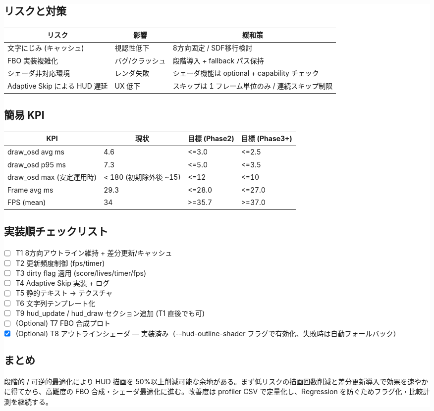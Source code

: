 ## リスクと対策
| リスク | 影響 | 緩和策 |
|--------|------|--------|
| 文字にじみ (キャッシュ) | 視認性低下 | 8方向固定 / SDF移行検討 |
| FBO 実装複雑化 | バグ/クラッシュ | 段階導入 + fallback パス保持 |
| シェーダ非対応環境 | レンダ失敗 | シェーダ機能は optional + capability チェック |
| Adaptive Skip による HUD 遅延 | UX 低下 | スキップは 1 フレーム単位のみ / 連続スキップ制限 |

## 簡易 KPI
| KPI | 現状 | 目標 (Phase2) | 目標 (Phase3+) |
|-----|------|---------------|----------------|
| draw_osd avg ms | 4.6 | <=3.0 | <=2.5 |
| draw_osd p95 ms | 7.3 | <=5.0 | <=3.5 |
| draw_osd max (安定運用時) |  < 180 (初期除外後 ~15) | <=12 | <=10 |
| Frame avg ms | 29.3 | <=28.0 | <=27.0 |
| FPS (mean) | 34 | >=35.7 | >=37.0 |

## 実装順チェックリスト
- [ ] T1 8方向アウトライン維持 + 差分更新/キャッシュ
- [ ] T2 更新頻度制御 (fps/timer)
- [ ] T3 dirty flag 適用 (score/lives/timer/fps)
- [ ] T4 Adaptive Skip 実装 + ログ
- [ ] T5 静的テキスト → テクスチャ
- [ ] T6 文字列テンプレート化
- [ ] T9 hud_update / hud_draw セクション追加 (T1 直後でも可)
- [ ] (Optional) T7 FBO 合成プロト
- [x] (Optional) T8 アウトラインシェーダ — 実装済み（--hud-outline-shader フラグで有効化、失敗時は自動フォールバック）

## まとめ
段階的 / 可逆的最適化により HUD 描画を 50%以上削減可能な余地がある。まず低リスクの描画回数削減と差分更新導入で効果を速やかに得てから、高難度の FBO 合成・シェーダ最適化に進む。改善度は profiler CSV で定量化し、Regression を防ぐためフラグ化・比較計測を継続する。
